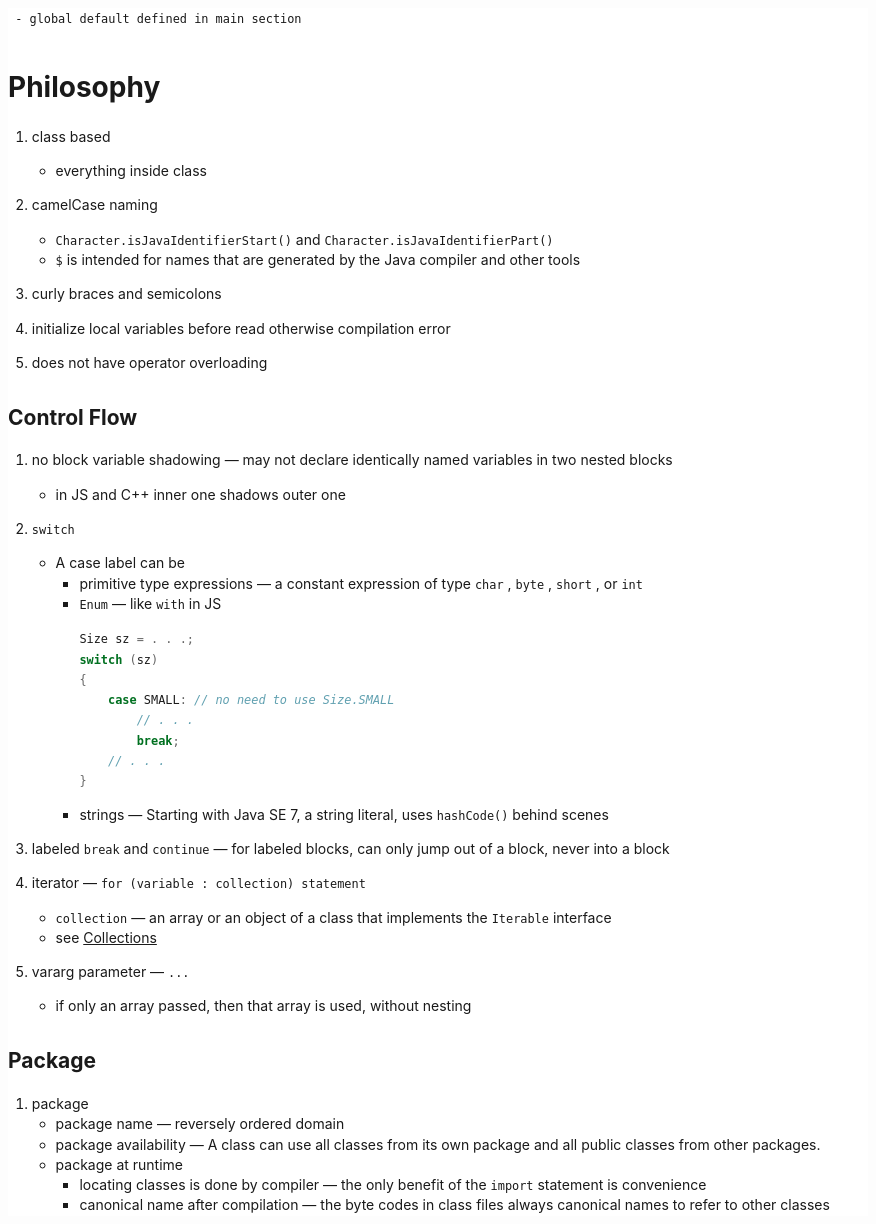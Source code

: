      - global default defined in main section

# Philosophy

1. class based
   - everything inside class

1. camelCase naming
   - `Character.isJavaIdentifierStart()` and `Character.isJavaIdentifierPart()`
   - `$` is intended for names that are generated by the Java compiler and other tools

1. curly braces and semicolons

1. initialize local variables before read otherwise compilation error

1. does not have operator overloading

## Control Flow

1. no block variable shadowing — may not declare identically named variables in two nested blocks
   - in JS and C++ inner one shadows outer one

1. `switch`
   - A case label can be
     - primitive type expressions — a constant expression of type `char` , `byte` , `short` , or `int`
     - `Enum` — like `with` in JS
       ```java
       Size sz = . . .;
       switch (sz)
       {
           case SMALL: // no need to use Size.SMALL
               // . . .
               break;
           // . . .
       }
       ```
     - strings — Starting with Java SE 7, a string literal, uses `hashCode()` behind scenes

1. labeled `break` and `continue` — for labeled blocks, can only jump out of a block, never into a block

1. iterator — `for (variable : collection) statement`
   - `collection` — an array or an object of a class that implements the `Iterable` interface
   - see [Collections](#Collections)

1. vararg parameter — `...`
   - if only an array passed, then that array is used, without nesting

## Package

1. package
   - package name — reversely ordered domain
   - package availability — A class can use all classes from its own package and all public classes from other packages.
   - package at runtime
     - locating classes is done by compiler — the only benefit of the `import` statement is convenience
     - canonical name after compilation — the byte codes in class files always canonical names to refer to other classes
